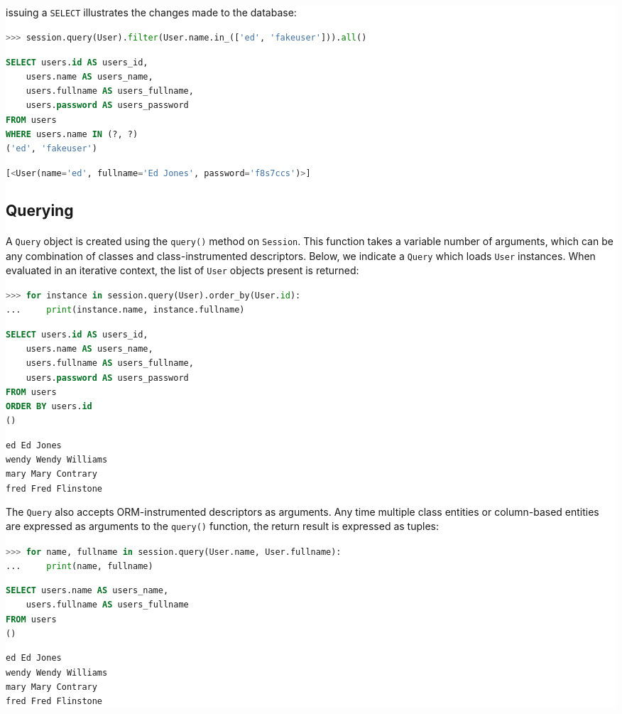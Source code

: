 issuing a `SELECT` illustrates the changes made to the database:
```python
>>> session.query(User).filter(User.name.in_(['ed', 'fakeuser'])).all()
```
```sql
SELECT users.id AS users_id,
	users.name AS users_name,
	users.fullname AS users_fullname,
	users.password AS users_password
FROM users
WHERE users.name IN (?, ?)
('ed', 'fakeuser')
```
```python
[<User(name='ed', fullname='Ed Jones', password='f8s7ccs')>]
```

## Querying

A `Query` object is created using the `query()` method on `Session`. This function takes a variable number of arguments, which can be any combination of classes and class-instrumented descriptors. Below, we indicate a `Query` which loads `User` instances. When evaluated in an iterative context, the list of `User` objects present is returned:

```python
>>> for instance in session.query(User).order_by(User.id):
...     print(instance.name, instance.fullname)
```
```sql
SELECT users.id AS users_id,
	users.name AS users_name,
	users.fullname AS users_fullname,
	users.password AS users_password
FROM users
ORDER BY users.id
()
```
```python
ed Ed Jones
wendy Wendy Williams
mary Mary Contrary
fred Fred Flinstone
```

The `Query` also accepts ORM-instrumented descriptors as arguments. Any time multiple class entities or column-based entities are expressed as arguments to the `query()` function, the return result is expressed as tuples:

```python
>>> for name, fullname in session.query(User.name, User.fullname):
...     print(name, fullname)
```
```sql
SELECT users.name AS users_name,
	users.fullname AS users_fullname
FROM users
()
```
```python
ed Ed Jones
wendy Wendy Williams
mary Mary Contrary
fred Fred Flinstone
```
